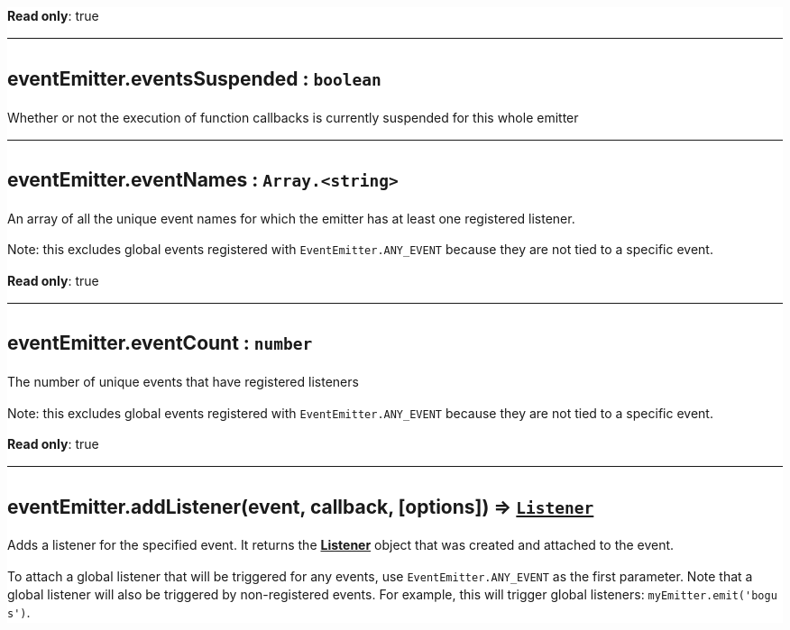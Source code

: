 
**Read only**: true  


* * *

<a name="EventEmitter+eventsSuspended"></a>

## eventEmitter.eventsSuspended : <code>boolean</code>
Whether or not the execution of function callbacks is currently suspended for this whole
emitter




* * *

<a name="EventEmitter+eventNames"></a>

## eventEmitter.eventNames : <code>Array.&lt;string&gt;</code>
An array of all the unique event names for which the emitter has at least one registered
listener.

Note: this excludes global events registered with `EventEmitter.ANY_EVENT` because they are not
tied to a specific event.


**Read only**: true  


* * *

<a name="EventEmitter+eventCount"></a>

## eventEmitter.eventCount : <code>number</code>
The number of unique events that have registered listeners

Note: this excludes global events registered with `EventEmitter.ANY_EVENT` because they are not
tied to a specific event.


**Read only**: true  


* * *

<a name="EventEmitter+addListener"></a>

## eventEmitter.addListener(event, callback, [options]) ⇒ [<code>Listener</code>](#Listener)
Adds a listener for the specified event. It returns the [**Listener**](#Listener) object
that was created and attached to the event.

To attach a global listener that will be triggered for any events, use `EventEmitter.ANY_EVENT`
as the first parameter. Note that a global listener will also be triggered by non-registered
events. For example, this will trigger global listeners: `myEmitter.emit('bogus')`.

